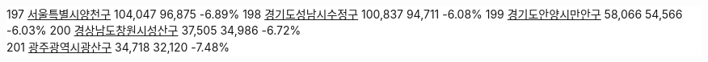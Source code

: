  <tr class="item">
    <td>197</td>
    <td><a href="/apt/서울특별시양천구">서울특별시양천구</a></td>
    <td>104,047</td>
    <td>96,875</td>
    <td>-6.89%</td>
  </tr>

  <tr class="item">
    <td>198</td>
    <td><a href="/apt/경기도성남시수정구">경기도성남시수정구</a></td>
    <td>100,837</td>
    <td>94,711</td>
    <td>-6.08%</td>
  </tr>

  <tr class="item">
    <td>199</td>
    <td><a href="/apt/경기도안양시만안구">경기도안양시만안구</a></td>
    <td>58,066</td>
    <td>54,566</td>
    <td>-6.03%</td>
  </tr>

  <tr class="item">
    <td>200</td>
    <td><a href="/apt/경상남도창원시성산구">경상남도창원시성산구</a></td>
    <td>37,505</td>
    <td>34,986</td>
    <td>-6.72%</td>
  </tr>

  <tr>
    <td colspan="5">
      <script async src="https://pagead2.googlesyndication.com/pagead/js/adsbygoogle.js?client=ca-pub-3485438051770037"
          crossorigin="anonymous"></script>
      <ins class="adsbygoogle"
          style="display:block; text-align:center;"
          data-ad-layout="in-article"
          data-ad-format="fluid"
          data-ad-client="ca-pub-3485438051770037"
          data-ad-slot="2046582130"></ins>
      <script>
          (adsbygoogle = window.adsbygoogle || []).push({});
      </script>
    </td>
  </tr>            
            
  <tr class="item">
    <td>201</td>
    <td><a href="/apt/광주광역시광산구">광주광역시광산구</a></td>
    <td>34,718</td>
    <td>32,120</td>
    <td>-7.48%</td>
  </tr>
